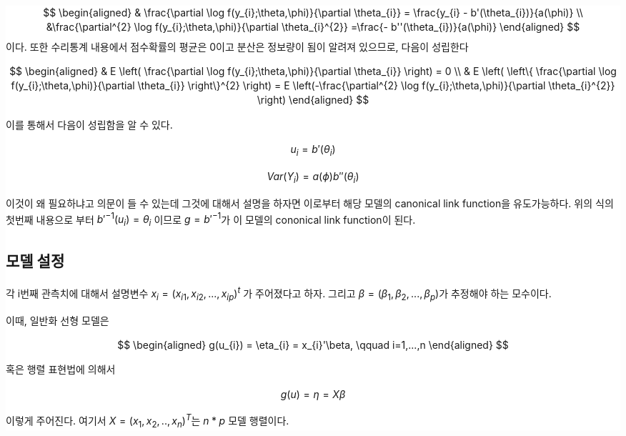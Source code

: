 $$
\begin{aligned}
& \frac{\partial \log f(y_{i};\theta,\phi)}{\partial \theta_{i}} = \frac{y_{i} - b'(\theta_{i})}{a(\phi)} \\
&\frac{\partial^{2} \log f(y_{i};\theta,\phi)}{\partial \theta_{i}^{2}} =\frac{- b''(\theta_{i})}{a(\phi)} 
\end{aligned}
$$
이다. 또한 수리통계 내용에서 점수확률의 평균은 0이고 분산은 정보량이
됨이 알려져 있으므로, 다음이 성립한다

$$
\begin{aligned}
& E \left( \frac{\partial \log f(y_{i};\theta,\phi)}{\partial \theta_{i}} \right) = 0 \\
& E \left( \left\{ \frac{\partial \log f(y_{i};\theta,\phi)}{\partial \theta_{i}} \right\}^{2} \right) = E  \left(-\frac{\partial^{2} \log f(y_{i};\theta,\phi)}{\partial \theta_{i}^{2}} \right)
\end{aligned}
$$

이를 통해서 다음이 성립함을 알 수 있다.

$$
u_{i} = b'(\theta_{i})
$$ 

$$
Var(Y_{i}) = a(\phi)b''(\theta_{i})
$$

이것이 왜 필요하냐고 의문이 들 수 있는데 그것에 대해서 설명을 하자면
이로부터 해당 모델의 canonical link function을 유도가능하다. 위의 식의
첫번째 내용으로 부터 $b'^{-1}(u_{i}) = \theta_{i}$ 이므로
$g = b'^{-1}$가 이 모델의 cononical link function이 된다.

## 모델 설정

각 i번째 관측치에 대해서 설명변수
$x_{i} = (x_{i1}, x_{i2}, ...,x_{ip})^{t}$ 가 주어졌다고 하자. 그리고
$\beta = (\beta_{1}, \beta_{2},...,\beta_{p})$가 추정해야 하는 모수이다.

이때, 일반화 선형 모델은

$$
\begin{aligned}
g(u_{i}) = \eta_{i} = x_{i}'\beta, \qquad i=1,...,n
\end{aligned}
$$

혹은 행렬 표현법에 의해서

$$
g(u) = \eta = X\beta
$$

이렇게 주어진다. 여기서 $X = (x_{1}, x_{2},..,x_{n})^T$는 $n * p$ 모델
행렬이다.
